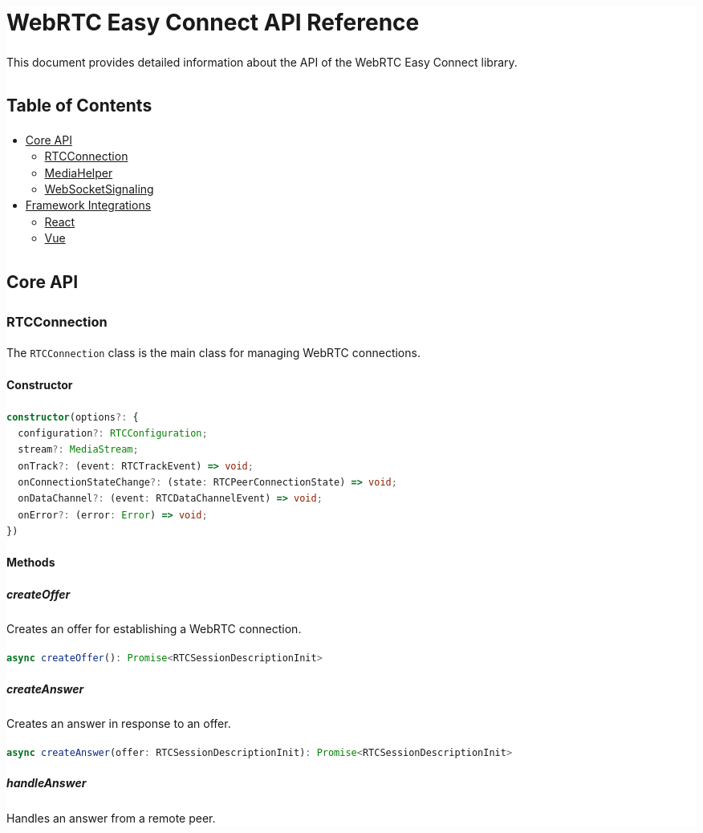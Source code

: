 # WebRTC Easy Connect API Reference

This document provides detailed information about the API of the WebRTC Easy Connect library.

## Table of Contents

- [Core API](#core-api)
  - [RTCConnection](#rtcconnection)
  - [MediaHelper](#mediahelper)
  - [WebSocketSignaling](#websocketsignaling)
- [Framework Integrations](#framework-integrations)
  - [React](#react)
  - [Vue](#vue)

## Core API

### RTCConnection

The `RTCConnection` class is the main class for managing WebRTC connections.

#### Constructor

```typescript
constructor(options?: {
  configuration?: RTCConfiguration;
  stream?: MediaStream;
  onTrack?: (event: RTCTrackEvent) => void;
  onConnectionStateChange?: (state: RTCPeerConnectionState) => void;
  onDataChannel?: (event: RTCDataChannelEvent) => void;
  onError?: (error: Error) => void;
})
```

#### Methods

##### createOffer

Creates an offer for establishing a WebRTC connection.

```typescript
async createOffer(): Promise<RTCSessionDescriptionInit>
```

##### createAnswer

Creates an answer in response to an offer.

```typescript
async createAnswer(offer: RTCSessionDescriptionInit): Promise<RTCSessionDescriptionInit>
```

##### handleAnswer

Handles an answer from a remote peer.
